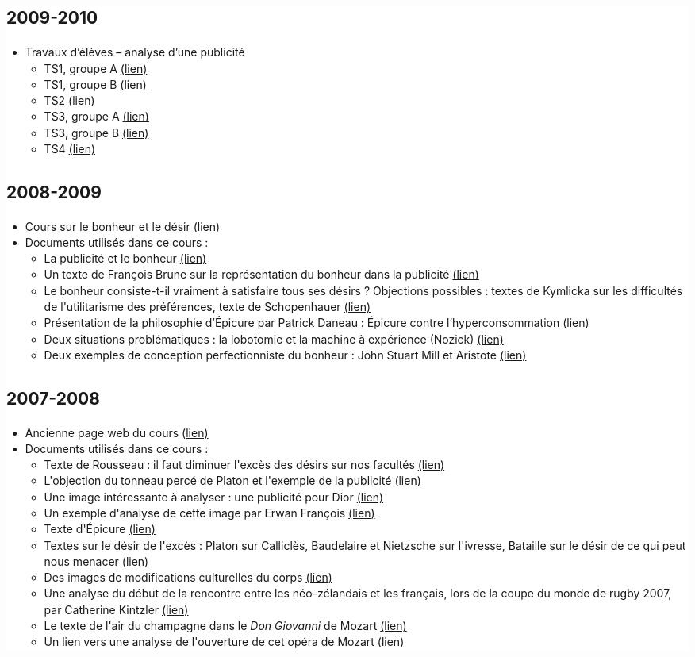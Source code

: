 ## 2009-2010

- Travaux d’élèves – analyse d’une publicité
  - TS1, groupe A [(lien)](http://fr.calameo.com/read/0000888163519e520cd71)
  - TS1, groupe B [(lien)](http://fr.calameo.com/read/000088816d29d1b0cc2da)
  - TS2 [(lien)](http://fr.calameo.com/read/0000888166ee3ccea787d)
  - TS3, groupe A [(lien)](http://fr.calameo.com/read/0000888160aed77bc4d07)
  - TS3, groupe B [(lien)](http://fr.calameo.com/read/0000888162999302bc260)
  - TS4 [(lien)](http://fr.calameo.com/read/00008881635d3636d2dac)

## 2008-2009

- Cours sur le bonheur et le désir [(lien)](https://eyssette.github.io/ancien-blog/assets/pdf/ancien_blog/1_ethique_et_philosophie_morale/2008_2009_cours_bonheur_desir.pdf)
- Documents utilisés dans ce cours : 
  - La publicité et le bonheur [(lien)](https://eyssette.github.io/ancien-blog/assets/pdf/ancien_blog/1_ethique_et_philosophie_morale/2008_2009_publicite_bonheur.pdf)
  - Un texte de François Brune sur la représentation du bonheur dans la publicité [(lien)](https://eyssette.github.io/ancien-blog/assets/pdf/ancien_blog/1_ethique_et_philosophie_morale/2008_2009_publicite_brune.pdf)
  - Le bonheur consiste-t-il vraiment à satisfaire tous ses désirs ? Objections possibles : textes de Kymlicka sur les difficultés de l'utilitarisme des préférences, texte de Schopenhauer [(lien)](https://eyssette.github.io/ancien-blog/assets/pdf/ancien_blog/1_ethique_et_philosophie_morale/2008_2009_objections_satisfaction.pdf)
  - Présentation de la philosophie d’Épicure par Patrick Daneau : Épicure contre l’hyperconsommation [(lien)](https://eyssette.github.io/ancien-blog/assets/pdf/ancien_blog/1_ethique_et_philosophie_morale/2008_2009_epicure_contre_l_hyperconsommation.pdf)
  - Deux situations problématiques : la lobotomie et la machine à expérience (Nozick) [(lien)](https://eyssette.github.io/ancien-blog/assets/pdf/ancien_blog/1_ethique_et_philosophie_morale/2008_2009_lobotomie_machine_experience.pdf)
  - Deux exemples de conception perfectionniste du bonheur : John Stuart Mill et Aristote [(lien)](https://eyssette.github.io/ancien-blog/assets/pdf/ancien_blog/1_ethique_et_philosophie_morale/2008_2009_perfectionnisme_mill_aristote.pdf)

## 2007-2008

- Ancienne page web du cours [(lien)](https://eyssette.github.io/ancien-blog/assets/pdf/ancien_blog/1_ethique_et_philosophie_morale/2007_2008_cours_bonheur_desir.pdf)
- Documents utilisés dans ce cours :
  - Texte de Rousseau : il faut diminuer l'excès des désirs sur nos facultés [(lien)](https://eyssette.github.io/ancien-blog/assets/pdf/ancien_blog/1_ethique_et_philosophie_morale/2007_2008_rousseau.pdf)
  - L'objection du tonneau percé de Platon et l'exemple de la publicité [(lien)](https://eyssette.github.io/ancien-blog/assets/pdf/ancien_blog/1_ethique_et_philosophie_morale/2007_2008_platon_pub.pdf)
  - Une image intéressante à analyser : une publicité pour Dior [(lien)](https://eyssette.github.io/ancien-blog/assets/pdf/ancien_blog/1_ethique_et_philosophie_morale/2007_2008_dior.jpg)
  - Un exemple d'analyse de cette image par Erwan François [(lien)](https://eyssette.github.io/ancien-blog/assets/pdf/ancien_blog/1_ethique_et_philosophie_morale/2007_2008_analyse_dior.pdf)
  - Texte d'Épicure [(lien)](https://eyssette.github.io/ancien-blog/assets/pdf/ancien_blog/1_ethique_et_philosophie_morale/2007_2008_epicure.pdf)
  - Textes sur le désir de l'excès : Platon sur Calliclès, Baudelaire et Nietzsche sur l'ivresse, Bataille sur le désir de ce qui peut nous menacer [(lien)](https://eyssette.github.io/ancien-blog/assets/pdf/ancien_blog/1_ethique_et_philosophie_morale/2007_2008_exces.pdf)
  - Des images de modifications culturelles du corps [(lien)](https://eyssette.github.io/ancien-blog/assets/pdf/ancien_blog/1_ethique_et_philosophie_morale/2007_2008_deformation_corps.png)
  - Une analyse du début de la rencontre entre les néo-zélandais et les français, lors de la coupe du monde de rugby 2007, par Catherine Kintzler [(lien)](https://eyssette.github.io/ancien-blog/assets/pdf/ancien_blog/1_ethique_et_philosophie_morale/2007_2008_haka.pdf)
  - Le texte de l'air du champagne dans le _Don Giovanni_ de Mozart [(lien)](https://eyssette.github.io/ancien-blog/assets/pdf/ancien_blog/1_ethique_et_philosophie_morale/2007_2008_mozart.pdf)
  - Un lien vers une analyse de l'ouverture de cet opéra de Mozart [(lien)](http://musique.ac-dijon.fr/bac2002/mozart/ouvanalys1a.html)